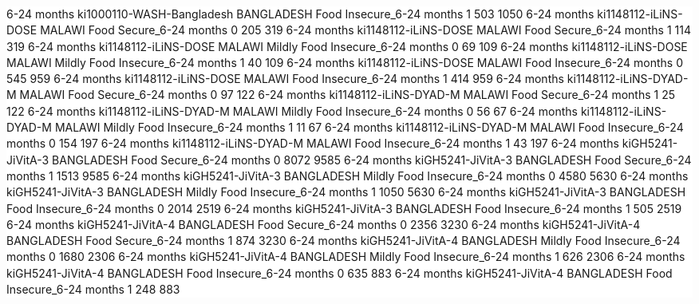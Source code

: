 6-24 months   ki1000110-WASH-Bangladesh   BANGLADESH   Food Insecure_6-24 months                      1      503    1050
6-24 months   ki1148112-iLiNS-DOSE        MALAWI       Food Secure_6-24 months                        0      205     319
6-24 months   ki1148112-iLiNS-DOSE        MALAWI       Food Secure_6-24 months                        1      114     319
6-24 months   ki1148112-iLiNS-DOSE        MALAWI       Mildly Food Insecure_6-24 months               0       69     109
6-24 months   ki1148112-iLiNS-DOSE        MALAWI       Mildly Food Insecure_6-24 months               1       40     109
6-24 months   ki1148112-iLiNS-DOSE        MALAWI       Food Insecure_6-24 months                      0      545     959
6-24 months   ki1148112-iLiNS-DOSE        MALAWI       Food Insecure_6-24 months                      1      414     959
6-24 months   ki1148112-iLiNS-DYAD-M      MALAWI       Food Secure_6-24 months                        0       97     122
6-24 months   ki1148112-iLiNS-DYAD-M      MALAWI       Food Secure_6-24 months                        1       25     122
6-24 months   ki1148112-iLiNS-DYAD-M      MALAWI       Mildly Food Insecure_6-24 months               0       56      67
6-24 months   ki1148112-iLiNS-DYAD-M      MALAWI       Mildly Food Insecure_6-24 months               1       11      67
6-24 months   ki1148112-iLiNS-DYAD-M      MALAWI       Food Insecure_6-24 months                      0      154     197
6-24 months   ki1148112-iLiNS-DYAD-M      MALAWI       Food Insecure_6-24 months                      1       43     197
6-24 months   kiGH5241-JiVitA-3           BANGLADESH   Food Secure_6-24 months                        0     8072    9585
6-24 months   kiGH5241-JiVitA-3           BANGLADESH   Food Secure_6-24 months                        1     1513    9585
6-24 months   kiGH5241-JiVitA-3           BANGLADESH   Mildly Food Insecure_6-24 months               0     4580    5630
6-24 months   kiGH5241-JiVitA-3           BANGLADESH   Mildly Food Insecure_6-24 months               1     1050    5630
6-24 months   kiGH5241-JiVitA-3           BANGLADESH   Food Insecure_6-24 months                      0     2014    2519
6-24 months   kiGH5241-JiVitA-3           BANGLADESH   Food Insecure_6-24 months                      1      505    2519
6-24 months   kiGH5241-JiVitA-4           BANGLADESH   Food Secure_6-24 months                        0     2356    3230
6-24 months   kiGH5241-JiVitA-4           BANGLADESH   Food Secure_6-24 months                        1      874    3230
6-24 months   kiGH5241-JiVitA-4           BANGLADESH   Mildly Food Insecure_6-24 months               0     1680    2306
6-24 months   kiGH5241-JiVitA-4           BANGLADESH   Mildly Food Insecure_6-24 months               1      626    2306
6-24 months   kiGH5241-JiVitA-4           BANGLADESH   Food Insecure_6-24 months                      0      635     883
6-24 months   kiGH5241-JiVitA-4           BANGLADESH   Food Insecure_6-24 months                      1      248     883
